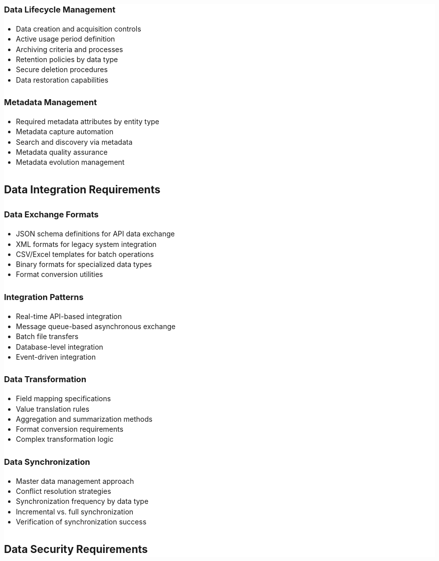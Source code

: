 ### Data Lifecycle Management

- Data creation and acquisition controls
- Active usage period definition
- Archiving criteria and processes
- Retention policies by data type
- Secure deletion procedures
- Data restoration capabilities

### Metadata Management

- Required metadata attributes by entity type
- Metadata capture automation
- Search and discovery via metadata
- Metadata quality assurance
- Metadata evolution management

## Data Integration Requirements

### Data Exchange Formats

- JSON schema definitions for API data exchange
- XML formats for legacy system integration
- CSV/Excel templates for batch operations
- Binary formats for specialized data types
- Format conversion utilities

### Integration Patterns

- Real-time API-based integration
- Message queue-based asynchronous exchange
- Batch file transfers
- Database-level integration
- Event-driven integration

### Data Transformation

- Field mapping specifications
- Value translation rules
- Aggregation and summarization methods
- Format conversion requirements
- Complex transformation logic

### Data Synchronization

- Master data management approach
- Conflict resolution strategies
- Synchronization frequency by data type
- Incremental vs. full synchronization
- Verification of synchronization success

## Data Security Requirements
